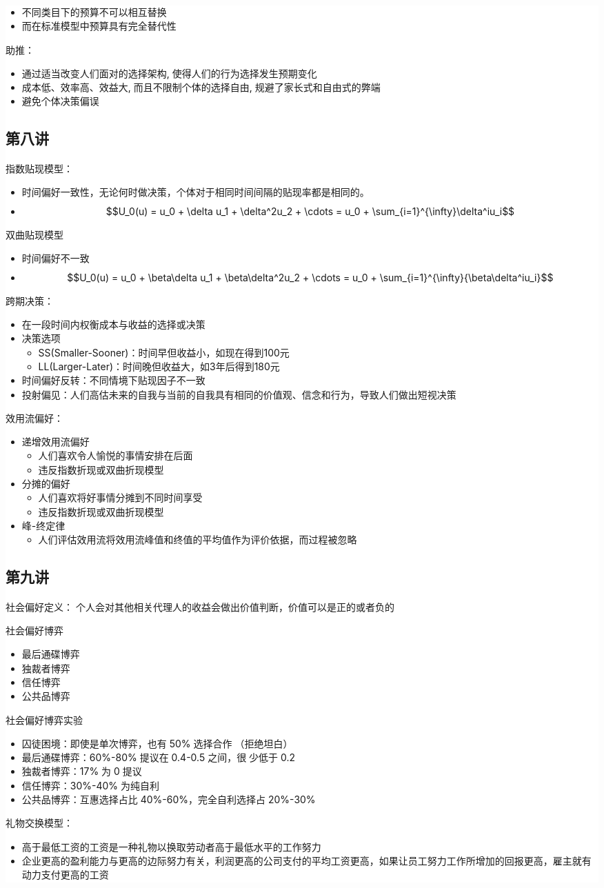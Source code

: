 * 不同类目下的预算不可以相互替换
* 而在标准模型中预算具有完全替代性

助推：

* 通过适当改变人们面对的选择架构, 使得人们的行为选择发生预期变化
* 成本低、效率高、效益大, 而且不限制个体的选择自由, 规避了家长式和自由式的弊端
* 避免个体决策偏误

## 第八讲

指数贴现模型：

* 时间偏好一致性，无论何时做决策，个体对于相同时间间隔的贴现率都是相同的。
* $$U_0(u) = u_0 + \delta u_1 + \delta^2u_2 + \cdots = u_0 + \sum_{i=1}^{\infty}\delta^iu_i$$

双曲贴现模型

* 时间偏好不一致
* $$U_0(u) = u_0 + \beta\delta u_1 + \beta\delta^2u_2 + \cdots = u_0 + \sum_{i=1}^{\infty}{\beta\delta^iu_i}$$

跨期决策：

* 在一段时间内权衡成本与收益的选择或决策
* 决策选项
  * SS(Smaller-Sooner)：时间早但收益小，如现在得到100元
  * LL(Larger-Later)：时间晚但收益大，如3年后得到180元
* 时间偏好反转：不同情境下贴现因子不一致
* 投射偏见：人们高估未来的自我与当前的自我具有相同的价值观、信念和行为，导致人们做出短视决策

效用流偏好：

* 递增效用流偏好
  * 人们喜欢令人愉悦的事情安排在后面
  * 违反指数折现或双曲折现模型
* 分摊的偏好
  * 人们喜欢将好事情分摊到不同时间享受
  * 违反指数折现或双曲折现模型
* 峰-终定律
  * 人们评估效用流将效用流峰值和终值的平均值作为评价依据，而过程被忽略

## 第九讲

社会偏好定义： 个人会对其他相关代理人的收益会做出价值判断，价值可以是正的或者负的

社会偏好博弈

* 最后通碟博弈
* 独裁者博弈
* 信任博弈
* 公共品博弈

社会偏好博弈实验

* 囚徒困境：即使是单次博弈，也有 50% 选择合作 （拒绝坦白）
* 最后通碟博弈：60%-80% 提议在 0.4-0.5 之间，很 少低于 0.2
* 独裁者博弈：17% 为 0 提议
* 信任博弈：30%-40% 为纯自利
* 公共品博弈：互惠选择占比 40%-60%，完全自利选择占 20%-30%

礼物交换模型：

* 高于最低工资的工资是一种礼物以换取劳动者高于最低水平的工作努力
* 企业更高的盈利能力与更高的边际努力有关，利润更高的公司支付的平均工资更高，如果让员工努力工作所增加的回报更高，雇主就有动力支付更高的工资
